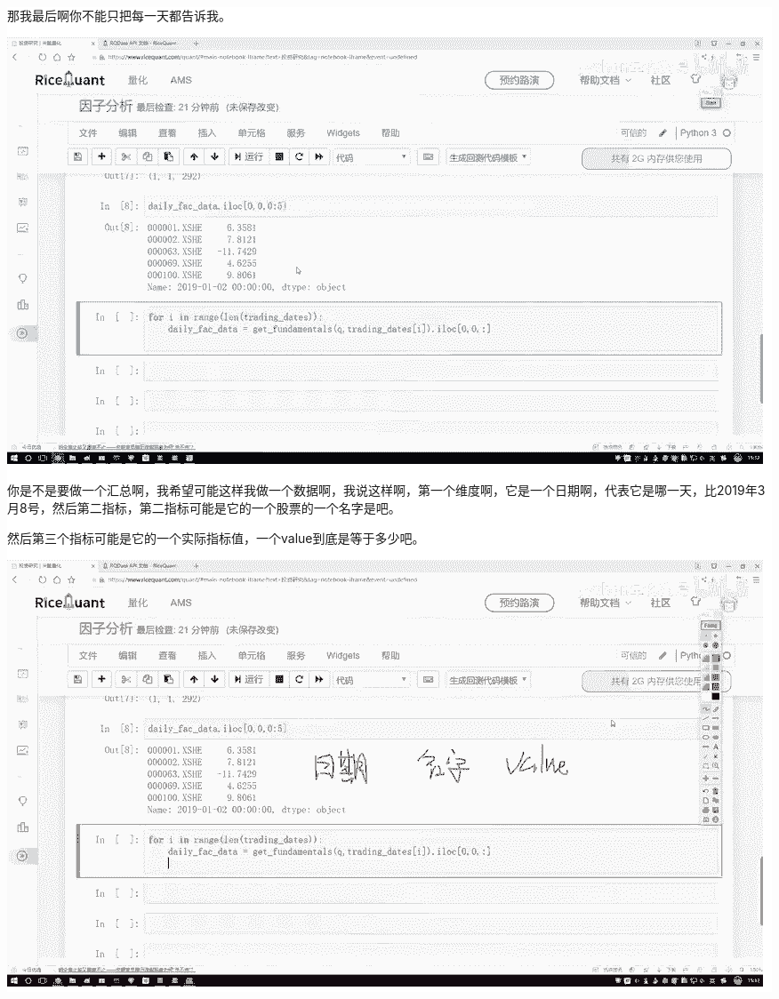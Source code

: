 那我最后啊你不能只把每一天都告诉我。

![](img/8336452040d4b4c95781bced4037d41f_20.png)

你是不是要做一个汇总啊，我希望可能这样我做一个数据啊，我说这样啊，第一个维度啊，它是一个日期啊，代表它是哪一天，比2019年3月8号，然后第二指标，第二指标可能是它的一个股票的一个名字是吧。

然后第三个指标可能是它的一个实际指标值，一个value到底是等于多少吧。

![](img/8336452040d4b4c95781bced4037d41f_22.png)
